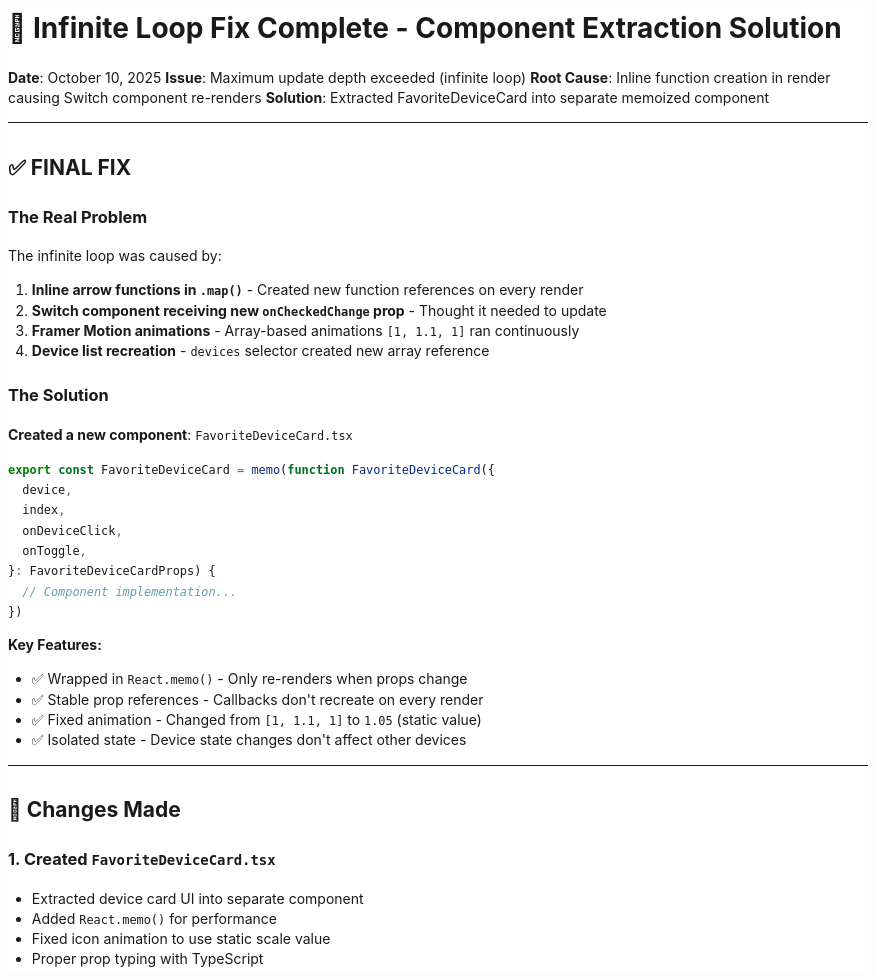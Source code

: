 # 🎯 Infinite Loop Fix Complete - Component Extraction Solution

**Date**: October 10, 2025
**Issue**: Maximum update depth exceeded (infinite loop)
**Root Cause**: Inline function creation in render causing Switch component re-renders
**Solution**: Extracted FavoriteDeviceCard into separate memoized component

---

## ✅ FINAL FIX

### The Real Problem

The infinite loop was caused by:

1. **Inline arrow functions in `.map()`** - Created new function references on every render
2. **Switch component receiving new `onCheckedChange` prop** - Thought it needed to update
3. **Framer Motion animations** - Array-based animations `[1, 1.1, 1]` ran continuously
4. **Device list recreation** - `devices` selector created new array reference

### The Solution

**Created a new component**: `FavoriteDeviceCard.tsx`

```typescript
export const FavoriteDeviceCard = memo(function FavoriteDeviceCard({
  device,
  index,
  onDeviceClick,
  onToggle,
}: FavoriteDeviceCardProps) {
  // Component implementation...
})
```

**Key Features:**

- ✅ Wrapped in `React.memo()` - Only re-renders when props change
- ✅ Stable prop references - Callbacks don't recreate on every render
- ✅ Fixed animation - Changed from `[1, 1.1, 1]` to `1.05` (static value)
- ✅ Isolated state - Device state changes don't affect other devices

---

## 📝 Changes Made

### 1. Created `FavoriteDeviceCard.tsx`

- Extracted device card UI into separate component
- Added `React.memo()` for performance
- Fixed icon animation to use static scale value
- Proper prop typing with TypeScript
